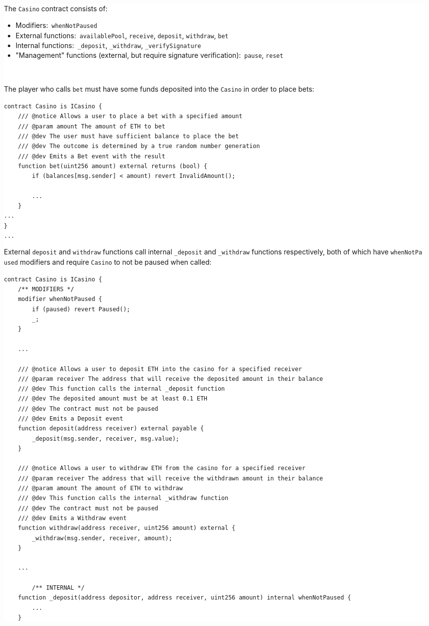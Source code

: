 The `Casino` contract consists of:
- Modifiers:&ensp;`whenNotPaused`
- External functions:&ensp;`availablePool`, `receive`, `deposit`, `withdraw`, `bet`
- Internal functions:&ensp;`_deposit`, `_withdraw`, `_verifySignature`
- "Management" functions (external, but require signature verification):&ensp;`pause`, `reset`

<br/>

The player who calls `bet` must have some funds deposited into the `Casino` in order to place bets:
```solidity
contract Casino is ICasino {
    /// @notice Allows a user to place a bet with a specified amount
    /// @param amount The amount of ETH to bet
    /// @dev The user must have sufficient balance to place the bet
    /// @dev The outcome is determined by a true random number generation
    /// @dev Emits a Bet event with the result
    function bet(uint256 amount) external returns (bool) {
        if (balances[msg.sender] < amount) revert InvalidAmount();

        ...
    }
...
}
...
```

External `deposit` and `withdraw` functions call internal `_deposit` and `_withdraw` functions respectively, both of which have `whenNotPaused` modifiers and require `Casino` to not be paused when called:
```solidity
contract Casino is ICasino {
    /** MODIFIERS */
    modifier whenNotPaused {
        if (paused) revert Paused();
        _;
    }

    ...

    /// @notice Allows a user to deposit ETH into the casino for a specified receiver
    /// @param receiver The address that will receive the deposited amount in their balance
    /// @dev This function calls the internal _deposit function
    /// @dev The deposited amount must be at least 0.1 ETH
    /// @dev The contract must not be paused
    /// @dev Emits a Deposit event
    function deposit(address receiver) external payable {
        _deposit(msg.sender, receiver, msg.value);
    }
    
    /// @notice Allows a user to withdraw ETH from the casino for a specified receiver
    /// @param receiver The address that will receive the withdrawn amount in their balance
    /// @param amount The amount of ETH to withdraw
    /// @dev This function calls the internal _withdraw function
    /// @dev The contract must not be paused
    /// @dev Emits a Withdraw event
    function withdraw(address receiver, uint256 amount) external {
        _withdraw(msg.sender, receiver, amount);
    }

    ...

        /** INTERNAL */
    function _deposit(address depositor, address receiver, uint256 amount) internal whenNotPaused {
        ...
    }
```